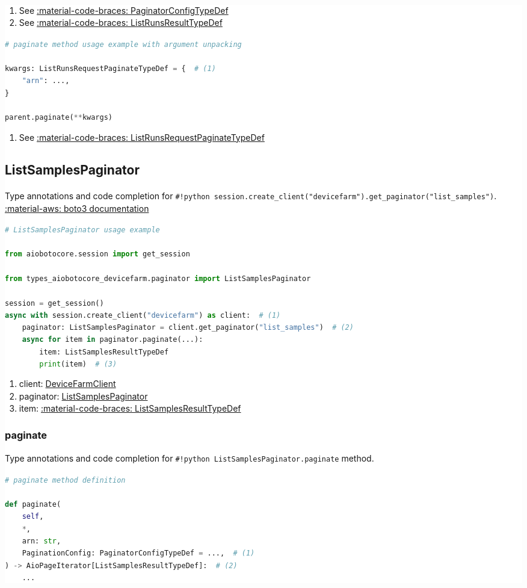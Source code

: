 1. See [:material-code-braces: PaginatorConfigTypeDef](./type_defs.md#paginatorconfigtypedef) 
2. See [:material-code-braces: ListRunsResultTypeDef](./type_defs.md#listrunsresulttypedef) 


```python
# paginate method usage example with argument unpacking

kwargs: ListRunsRequestPaginateTypeDef = {  # (1)
    "arn": ...,
}

parent.paginate(**kwargs)
```

1. See [:material-code-braces: ListRunsRequestPaginateTypeDef](./type_defs.md#listrunsrequestpaginatetypedef) 
## ListSamplesPaginator

Type annotations and code completion for `#!python session.create_client("devicefarm").get_paginator("list_samples")`.
[:material-aws: boto3 documentation](https://boto3.amazonaws.com/v1/documentation/api/latest/reference/services/devicefarm/paginator/ListSamples.html#DeviceFarm.Paginator.ListSamples)

```python
# ListSamplesPaginator usage example

from aiobotocore.session import get_session

from types_aiobotocore_devicefarm.paginator import ListSamplesPaginator

session = get_session()
async with session.create_client("devicefarm") as client:  # (1)
    paginator: ListSamplesPaginator = client.get_paginator("list_samples")  # (2)
    async for item in paginator.paginate(...):
        item: ListSamplesResultTypeDef
        print(item)  # (3)
```

1. client: [DeviceFarmClient](./client.md)
2. paginator: [ListSamplesPaginator](./paginators.md#listsamplespaginator)
3. item: [:material-code-braces: ListSamplesResultTypeDef](./type_defs.md#listsamplesresulttypedef) 


### paginate

Type annotations and code completion for `#!python ListSamplesPaginator.paginate` method.

```python
# paginate method definition

def paginate(
    self,
    *,
    arn: str,
    PaginationConfig: PaginatorConfigTypeDef = ...,  # (1)
) -> AioPageIterator[ListSamplesResultTypeDef]:  # (2)
    ...
```

